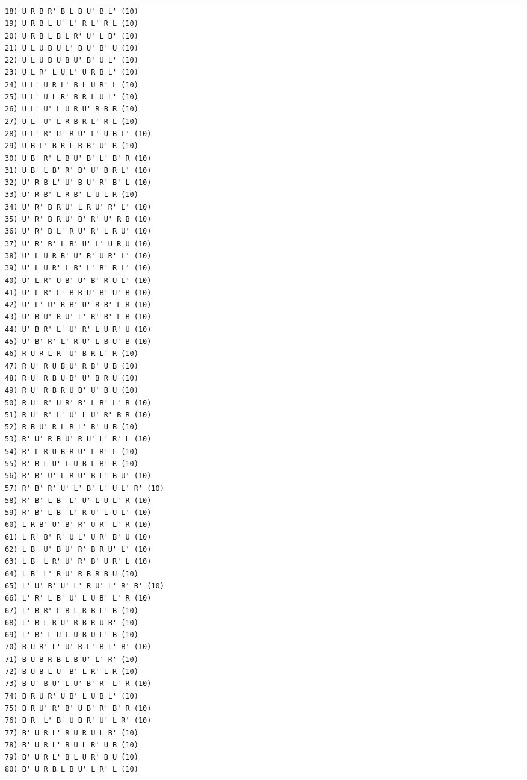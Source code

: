 ```
18) U R B R' B L B U' B L' (10)
19) U R B L U' L' R L' R L (10)
20) U R B L B L R' U' L B' (10)
21) U L U B U L' B U' B' U (10)
22) U L U B U B U' B' U L' (10)
23) U L R' L U L' U R B L' (10)
24) U L' U R L' B L U R' L (10)
25) U L' U L R' B R L U L' (10)
26) U L' U' L U R U' R B R (10)
27) U L' U' L R B R L' R L (10)
28) U L' R' U' R U' L' U B L' (10)
29) U B L' B R L R B' U' R (10)
30) U B' R' L B U' B' L' B' R (10)
31) U B' L B' R' B' U' B R L' (10)
32) U' R B L' U' B U' R' B' L (10)
33) U' R B' L R B' L U L R (10)
34) U' R' B R U' L R U' R' L' (10)
35) U' R' B R U' B' R' U' R B (10)
36) U' R' B L' R U' R' L R U' (10)
37) U' R' B' L B' U' L' U R U (10)
38) U' L U R B' U' B' U R' L' (10)
39) U' L U R' L B' L' B' R L' (10)
40) U' L R' U B' U' B' R U L' (10)
41) U' L R' L' B R U' B' U' B (10)
42) U' L' U' R B' U' R B' L R (10)
43) U' B U' R U' L' R' B' L B (10)
44) U' B R' L' U' R' L U R' U (10)
45) U' B' R' L' R U' L B U' B (10)
46) R U R L R' U' B R L' R (10)
47) R U' R U B U' R B' U B (10)
48) R U' R B U B' U' B R U (10)
49) R U' R B R U B' U' B U (10)
50) R U' R' U R' B' L B' L' R (10)
51) R U' R' L' U' L U' R' B R (10)
52) R B U' R L R L' B' U B (10)
53) R' U' R B U' R U' L' R' L (10)
54) R' L R U B R U' L R' L (10)
55) R' B L U' L U B L B' R (10)
56) R' B' U' L R U' B L' B U' (10)
57) R' B' R' U' L' B' L' U L' R' (10)
58) R' B' L B' L' U' L U L' R (10)
59) R' B' L B' L' R U' L U L' (10)
60) L R B' U' B' R' U R' L' R (10)
61) L R' B' R' U L' U R' B' U (10)
62) L B' U' B U' R' B R U' L' (10)
63) L B' L R' U' R' B' U R' L (10)
64) L B' L' R U' R B R B U (10)
65) L' U' B' U' L' R U' L' R' B' (10)
66) L' R' L B' U' L U B' L' R (10)
67) L' B R' L B L R B L' B (10)
68) L' B L R U' R B R U B' (10)
69) L' B' L U L U B U L' B (10)
70) B U R' L' U' R L' B L' B' (10)
71) B U B R B L B U' L' R' (10)
72) B U B L U' B' L R' L R (10)
73) B U' B U' L U' B' R' L' R (10)
74) B R U R' U B' L U B L' (10)
75) B R U' R' B' U B' R' B' R (10)
76) B R' L' B' U B R' U' L R' (10)
77) B' U R L' R U R U L B' (10)
78) B' U R L' B U L R' U B (10)
79) B' U R L' B L U R' B U (10)
80) B' U R B L B U' L R' L (10)
```